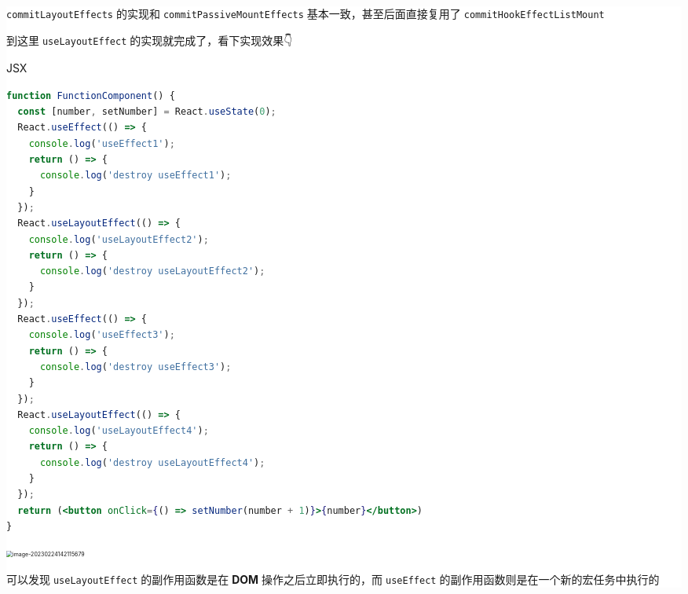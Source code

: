 `commitLayoutEffects` 的实现和 `commitPassiveMountEffects` 基本一致，甚至后面直接复用了 `commitHookEffectListMount`

到这里 `useLayoutEffect` 的实现就完成了，看下实现效果👇

JSX

```jsx
function FunctionComponent() {
  const [number, setNumber] = React.useState(0);
  React.useEffect(() => {
    console.log('useEffect1');
    return () => {
      console.log('destroy useEffect1');
    }
  });
  React.useLayoutEffect(() => {
    console.log('useLayoutEffect2');
    return () => {
      console.log('destroy useLayoutEffect2');
    }
  });
  React.useEffect(() => {
    console.log('useEffect3');
    return () => {
      console.log('destroy useEffect3');
    }
  });
  React.useLayoutEffect(() => {
    console.log('useLayoutEffect4');
    return () => {
      console.log('destroy useLayoutEffect4');
    }
  });
  return (<button onClick={() => setNumber(number + 1)}>{number}</button>)
}
```

<img src="https://raw.githubusercontent.com/wanglufei561/picture_repo/master/assets/image-20230224142115679.png" alt="image-20230224142115679" style="zoom:50%;" />

可以发现 `useLayoutEffect` 的副作用函数是在 **DOM** 操作之后立即执行的，而 `useEffect` 的副作用函数则是在一个新的宏任务中执行的